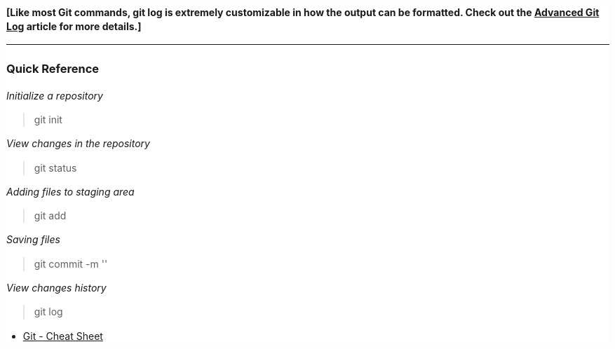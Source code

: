 **[Like most Git commands, git log is extremely customizable in how the output can be formatted. Check out the [Advanced Git Log](https://www.atlassian.com/git/tutorials/git-log) article for more details.]**  
  
---  
### Quick Reference  
*Initialize a repository*  
> git init  
  

*View changes in the repository*  
> git status  
  

*Adding files to staging area*  
> git add <file-name>    
  

*Saving files*  
> git commit -m '<commit-message>'    
  

*View changes history*  
> git log  
  
  
* [Git - Cheat Sheet](https://github.github.com/training-kit/downloads/github-git-cheat-sheet/)
